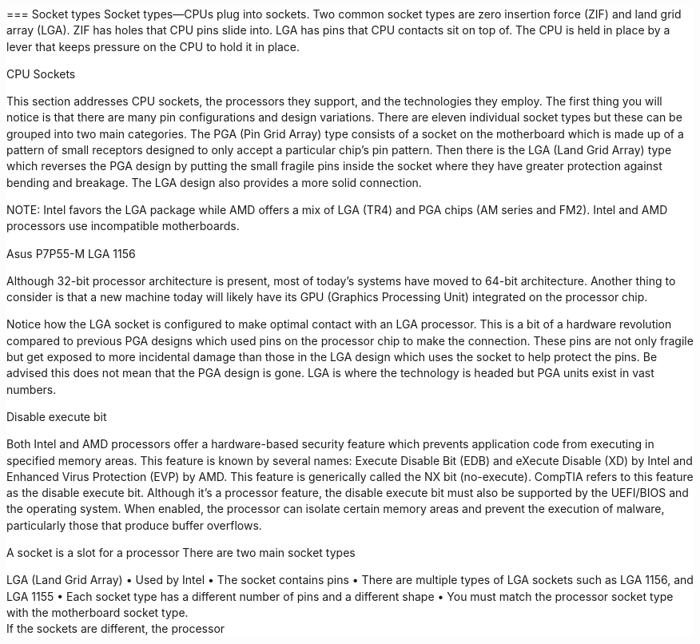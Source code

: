 === Socket types
Socket types—CPUs plug into sockets. Two common socket types are zero insertion
force (ZIF) and land grid array (LGA). ZIF has holes that CPU pins slide into.
LGA has pins that CPU contacts sit on top of. The CPU is held in place by a
lever that keeps pressure on the CPU to hold it in place.

CPU Sockets

This section addresses CPU sockets, the processors they support, and the
technologies they employ. The first thing you will notice is that there are many
pin configurations and design variations. There are eleven individual socket
types but these can be grouped into two main categories. The PGA (Pin Grid
Array) type consists of a socket on the motherboard which is made up of a
pattern of small receptors designed to only accept a particular chip’s pin
pattern. Then there is the LGA (Land Grid Array) type which reverses the PGA
design by putting the small fragile pins inside the socket where they have
greater protection against bending and breakage. The LGA design also provides a
more solid connection.

NOTE: Intel favors the LGA package while AMD offers a mix of LGA (TR4) and PGA
chips (AM series and FM2). Intel and AMD processors use incompatible
motherboards.

Asus P7P55-M LGA 1156

Although 32-bit processor architecture is present, most of today’s systems have
moved to 64-bit architecture. Another thing to consider is that a new machine
today will likely have its GPU (Graphics Processing Unit) integrated on the
processor chip.

Notice how the LGA socket is configured to make optimal contact with an LGA
processor. This is a bit of a hardware revolution compared to previous PGA
designs which used pins on the processor chip to make the connection. These pins
are not only fragile but get exposed to more incidental damage than those in the
LGA design which uses the socket to help protect the pins. Be advised this does
not mean that the PGA design is gone. LGA is where the technology is headed but
PGA units exist in vast numbers.

Disable execute bit

Both Intel and AMD processors offer a hardware-based security feature which
prevents application code from executing in specified memory areas. This feature
is known by several names: Execute Disable Bit (EDB) and eXecute Disable (XD) by
Intel and Enhanced Virus Protection (EVP) by AMD. This feature is generically
called the NX bit (no-execute). CompTIA refers to this feature as the disable
execute bit. Although it’s a processor feature, the disable execute bit must
also be supported by the UEFI/BIOS and the operating system. When enabled, the
processor can isolate certain memory areas and prevent the execution of malware,
particularly those that produce buffer overflows.

A socket is a slot for a processor 
There are two main socket types 
 
LGA (Land Grid Array) 
• 
Used by Intel 
• 
The socket contains pins 
• 
There are multiple types of LGA sockets 
such as LGA 1156, and LGA 1155 
• 
Each socket type has a different number 
of pins and a different shape 
• 
You must match the processor socket 
type with the motherboard socket type.  
If the sockets are different, the processor 